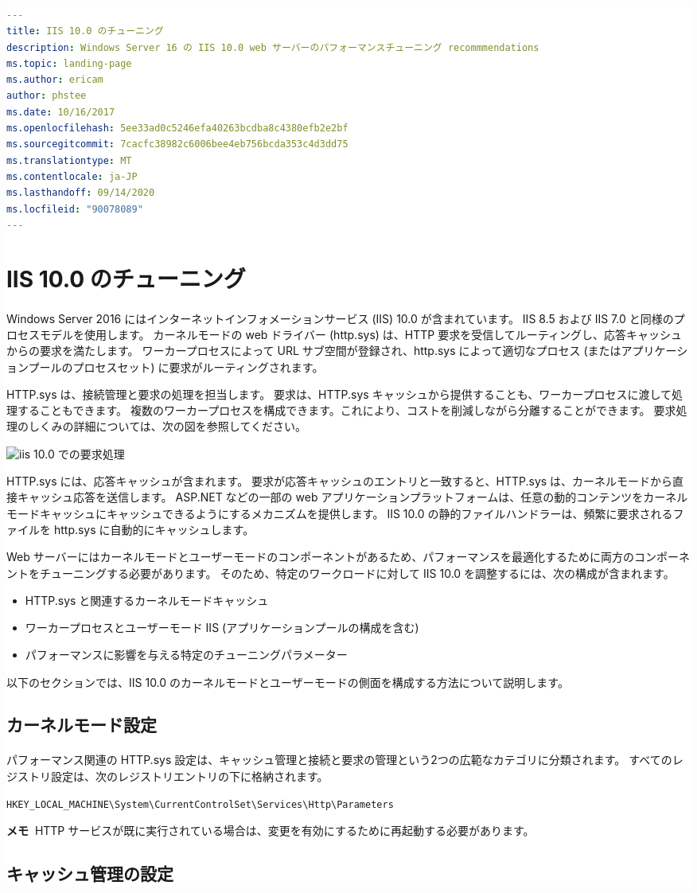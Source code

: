 ```yaml
---
title: IIS 10.0 のチューニング
description: Windows Server 16 の IIS 10.0 web サーバーのパフォーマンスチューニング recommmendations
ms.topic: landing-page
ms.author: ericam
author: phstee
ms.date: 10/16/2017
ms.openlocfilehash: 5ee33ad0c5246efa40263bcdba8c4380efb2e2bf
ms.sourcegitcommit: 7cacfc38982c6006bee4eb756bcda353c4d3dd75
ms.translationtype: MT
ms.contentlocale: ja-JP
ms.lasthandoff: 09/14/2020
ms.locfileid: "90078089"
---
```

# <a name="tuning-iis-100"></a>IIS 10.0 のチューニング

Windows Server 2016 にはインターネットインフォメーションサービス (IIS) 10.0 が含まれています。 IIS 8.5 および IIS 7.0 と同様のプロセスモデルを使用します。 カーネルモードの web ドライバー (http.sys) は、HTTP 要求を受信してルーティングし、応答キャッシュからの要求を満たします。 ワーカープロセスによって URL サブ空間が登録され、http.sys によって適切なプロセス (またはアプリケーションプールのプロセスセット) に要求がルーティングされます。

HTTP.sys は、接続管理と要求の処理を担当します。 要求は、HTTP.sys キャッシュから提供することも、ワーカープロセスに渡して処理することもできます。 複数のワーカープロセスを構成できます。これにより、コストを削減しながら分離することができます。 要求処理のしくみの詳細については、次の図を参照してください。

![iis 10.0 での要求処理](../../media/perftune-guide-iis-request-handling.png)

HTTP.sys には、応答キャッシュが含まれます。 要求が応答キャッシュのエントリと一致すると、HTTP.sys は、カーネルモードから直接キャッシュ応答を送信します。 ASP.NET などの一部の web アプリケーションプラットフォームは、任意の動的コンテンツをカーネルモードキャッシュにキャッシュできるようにするメカニズムを提供します。 IIS 10.0 の静的ファイルハンドラーは、頻繁に要求されるファイルを http.sys に自動的にキャッシュします。

Web サーバーにはカーネルモードとユーザーモードのコンポーネントがあるため、パフォーマンスを最適化するために両方のコンポーネントをチューニングする必要があります。 そのため、特定のワークロードに対して IIS 10.0 を調整するには、次の構成が含まれます。

-   HTTP.sys と関連するカーネルモードキャッシュ

-   ワーカープロセスとユーザーモード IIS (アプリケーションプールの構成を含む)

-   パフォーマンスに影響を与える特定のチューニングパラメーター

以下のセクションでは、IIS 10.0 のカーネルモードとユーザーモードの側面を構成する方法について説明します。

## <a name="kernel-mode-settings"></a>カーネルモード設定

パフォーマンス関連の HTTP.sys 設定は、キャッシュ管理と接続と要求の管理という2つの広範なカテゴリに分類されます。 すべてのレジストリ設定は、次のレジストリエントリの下に格納されます。

``` syntax
HKEY_LOCAL_MACHINE\System\CurrentControlSet\Services\Http\Parameters
```

**メモ**  HTTP サービスが既に実行されている場合は、変更を有効にするために再起動する必要があります。

## <a name="cache-management-settings"></a>キャッシュ管理の設定

